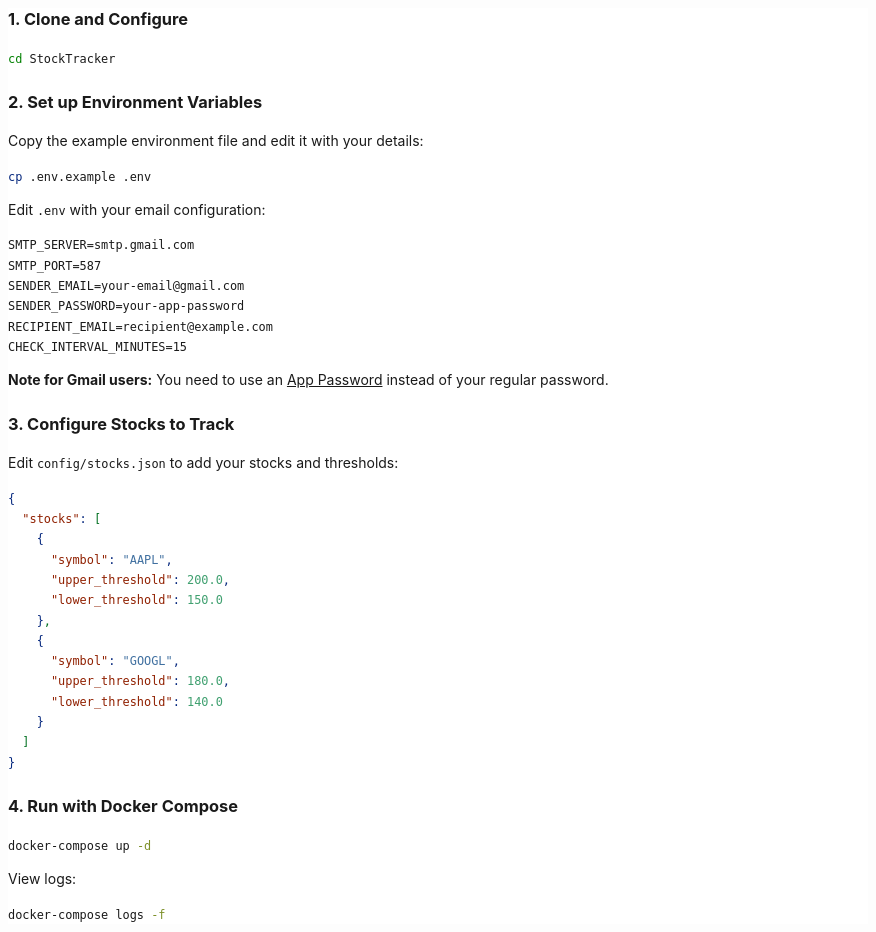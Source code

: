 ### 1. Clone and Configure

```bash
cd StockTracker
```

### 2. Set up Environment Variables

Copy the example environment file and edit it with your details:

```bash
cp .env.example .env
```

Edit `.env` with your email configuration:

```env
SMTP_SERVER=smtp.gmail.com
SMTP_PORT=587
SENDER_EMAIL=your-email@gmail.com
SENDER_PASSWORD=your-app-password
RECIPIENT_EMAIL=recipient@example.com
CHECK_INTERVAL_MINUTES=15
```

**Note for Gmail users:** You need to use an [App Password](https://support.google.com/accounts/answer/185833) instead of your regular password.

### 3. Configure Stocks to Track

Edit `config/stocks.json` to add your stocks and thresholds:

```json
{
  "stocks": [
    {
      "symbol": "AAPL",
      "upper_threshold": 200.0,
      "lower_threshold": 150.0
    },
    {
      "symbol": "GOOGL",
      "upper_threshold": 180.0,
      "lower_threshold": 140.0
    }
  ]
}
```

### 4. Run with Docker Compose

```bash
docker-compose up -d
```

View logs:
```bash
docker-compose logs -f
```
